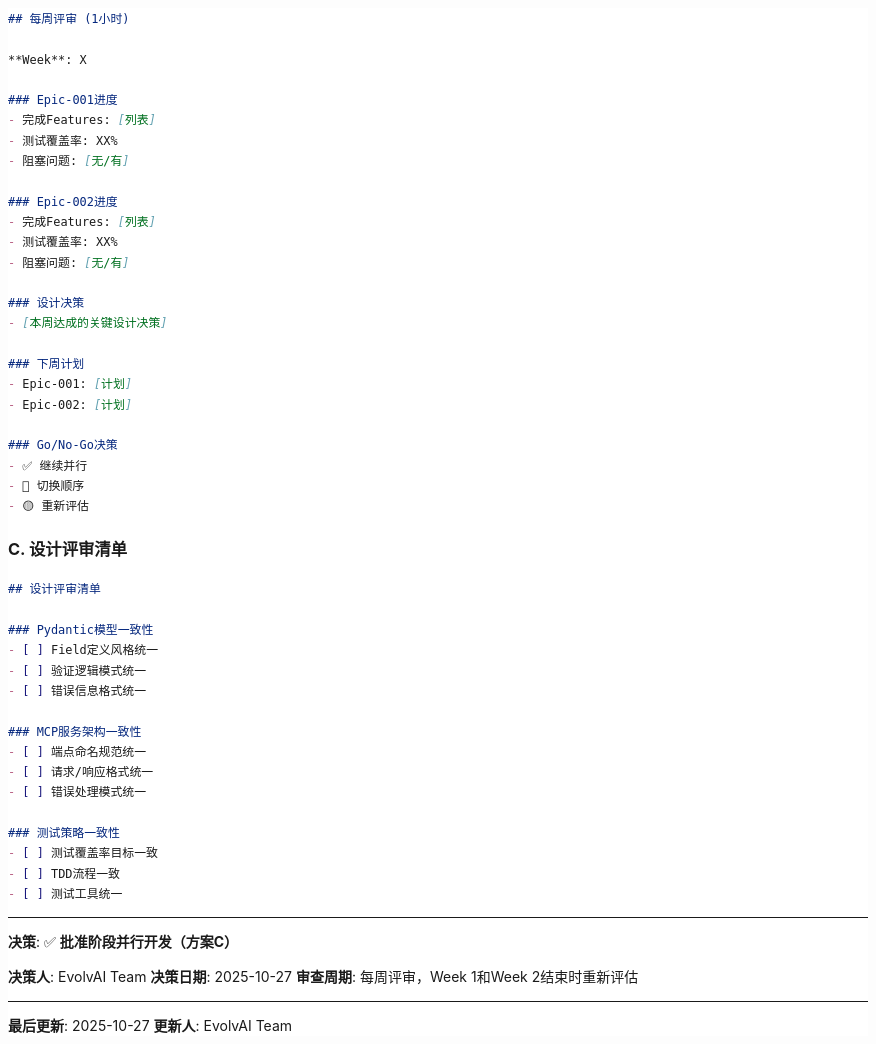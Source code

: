 ```markdown
## 每周评审 (1小时)

**Week**: X

### Epic-001进度
- 完成Features: [列表]
- 测试覆盖率: XX%
- 阻塞问题: [无/有]

### Epic-002进度
- 完成Features: [列表]
- 测试覆盖率: XX%
- 阻塞问题: [无/有]

### 设计决策
- [本周达成的关键设计决策]

### 下周计划
- Epic-001: [计划]
- Epic-002: [计划]

### Go/No-Go决策
- ✅ 继续并行
- 🛑 切换顺序
- 🟡 重新评估
```

### C. 设计评审清单

```markdown
## 设计评审清单

### Pydantic模型一致性
- [ ] Field定义风格统一
- [ ] 验证逻辑模式统一
- [ ] 错误信息格式统一

### MCP服务架构一致性
- [ ] 端点命名规范统一
- [ ] 请求/响应格式统一
- [ ] 错误处理模式统一

### 测试策略一致性
- [ ] 测试覆盖率目标一致
- [ ] TDD流程一致
- [ ] 测试工具统一
```

---

**决策**: ✅ **批准阶段并行开发（方案C）**

**决策人**: EvolvAI Team
**决策日期**: 2025-10-27
**审查周期**: 每周评审，Week 1和Week 2结束时重新评估

---

**最后更新**: 2025-10-27
**更新人**: EvolvAI Team
